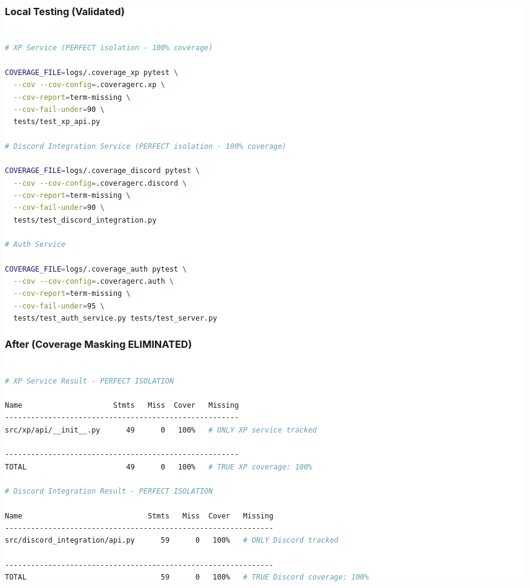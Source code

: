 ### Local Testing (Validated)

```bash

# XP Service (PERFECT isolation - 100% coverage)

COVERAGE_FILE=logs/.coverage_xp pytest \
  --cov --cov-config=.coveragerc.xp \
  --cov-report=term-missing \
  --cov-fail-under=90 \
  tests/test_xp_api.py

# Discord Integration Service (PERFECT isolation - 100% coverage)

COVERAGE_FILE=logs/.coverage_discord pytest \
  --cov --cov-config=.coveragerc.discord \
  --cov-report=term-missing \
  --cov-fail-under=90 \
  tests/test_discord_integration.py

# Auth Service

COVERAGE_FILE=logs/.coverage_auth pytest \
  --cov --cov-config=.coveragerc.auth \
  --cov-report=term-missing \
  --cov-fail-under=95 \
  tests/test_auth_service.py tests/test_server.py

```

### After (Coverage Masking ELIMINATED)

```bash

# XP Service Result - PERFECT ISOLATION

Name                     Stmts   Miss  Cover   Missing
------------------------------------------------------
src/xp/api/__init__.py      49      0   100%   # ONLY XP service tracked

------------------------------------------------------
TOTAL                       49      0   100%   # TRUE XP coverage: 100%

# Discord Integration Result - PERFECT ISOLATION

Name                             Stmts   Miss  Cover   Missing
--------------------------------------------------------------
src/discord_integration/api.py      59      0   100%   # ONLY Discord tracked

--------------------------------------------------------------
TOTAL                               59      0   100%   # TRUE Discord coverage: 100%

```
